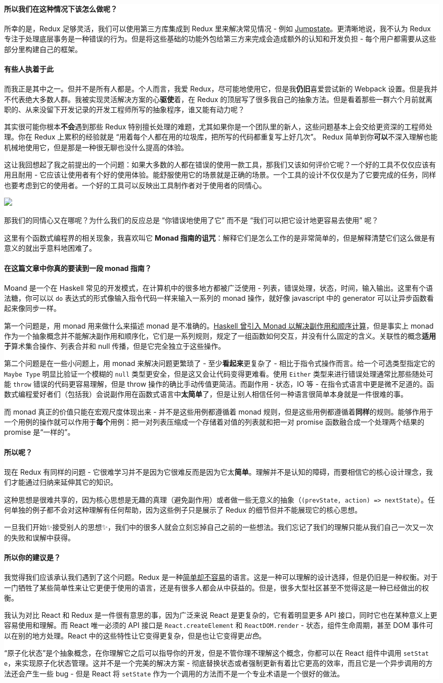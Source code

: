 #### 所以我们在这种情况下该怎么做呢？

所幸的是，Redux 足够灵活，我们可以使用第三方库集成到 Redux 里来解决常见情况 - 例如 [Jumpstate](https://github.com/jumpsuit/jumpstate)。更清晰地说，我不认为 Redux 专注于处理底层事务是一种错误的行为。但是将这些基础的功能外包给第三方来完成会造成额外的认知和开发负担 - 每个用户都需要从这些部分里构建自己的框架。

#### 有些人执着于此

而我正是其中之一。但并不是所有人都是。个人而言，我爱 Redux，尽可能地使用它，但是我**仍旧**喜爱尝试新的 Webpack 设置。但是我并不代表绝大多数人群。我被实现灵活解决方案的心**驱使**着，在 Redux 的顶层写了很多我自己的抽象方法。但是看着那些一群六个月前就离职的、从来没留下开发记录的开发工程师所写的抽象程序，谁又能有动力呢？

其实很可能你根本**不会**遇到那些 Redux 特别擅长处理的难题，尤其如果你是一个团队里的新人，这些问题基本上会交给更资深的工程师处理。你在 Redux 上累积的经验就是 “用着每个人都在用的垃圾库，把所写的代码都重复写上好几次”。 Redux 简单到你**可以**不深入理解也能机械地使用它，但是那是一种很无聊也没什么提高的体验。

这让我回想起了我之前提出的一个问题：如果大多数的人都在错误的使用一款工具，那我们又该如何评价它呢？一个好的工具不仅仅应该有用且耐用 - 它应该让使用者有个好的使用体验。能舒服使用它的场景就是正确的场景。一个工具的设计不仅仅是为了它要完成的任务，同样也要考虑到它的使用者。一个好的工具可以反映出工具制作者对于使用者的同情心。

[![](https://ws2.sinaimg.cn/large/006tNc79ly1fhzg65gw1bj31280dutam.jpg)](https://twitter.com/stevensacks/status/884947742975377409)

那我们的同情心又在哪呢？为什么我们的反应总是 “你错误地使用了它” 而不是 “我们可以把它设计地更容易去使用” 呢？

这里有个函数式编程界的相关现象，我喜欢叫它 **Monad 指南的诅咒**：解释它们是怎么工作的是非常简单的，但是解释清楚它们这么做是有意义的就出乎意料地困难了。

#### 在这篇文章中你真的要读到一段 monad 指南？

Moand 是一个在 Haskell 常见的开发模式，在计算机中的很多地方都被广泛使用 - 列表，错误处理，状态，时间，输入输出。这里有个语法糖，你可以以 `do` 表达式的形式像输入指令代码一样来输入一系列的 monad 操作，就好像 javascript 中的 generator 可以让异步函数看起来像同步一样。

第一个问题是，用 monad 用来做什么来描述 monad 是不准确的。[Haskell 曾引入 Monad 以解决副作用和顺序计算](http://homepages.inf.ed.ac.uk/wadler/papers/marktoberdorf/baastad.pdf)，但是事实上 monad 作为一个抽象概念并不能解决副作用和顺序化，它们是一系列规则，规定了一组函数如何交互，并没有什么固定的含义。关联性的概念**适用于**算术集合操作、列表合并和 null 传播，但是它完全独立于这些操作。

第二个问题是在一些小问题上，用 monad 来解决问题更繁琐了 - 至少**看起来**更复杂了 - 相比于指令式操作而言。给一个可选类型指定它的 `Maybe Type` 明显比验证一个模糊的 `null` 类型更安全，但是这又会让代码变得更难看。使用 `Either` 类型来进行错误处理通常比那些随处可能 `throw` 错误的代码更容易理解，但是 throw 操作的确比手动传值更简洁。而副作用 - 状态，IO 等 - 在指令式语言中更是微不足道的。函数式编程爱好者们（包括我）会说副作用在函数式语言中**太简单**了，但是让别人相信任何一种语言很简单本身就是一件很难的事。

而 monad 真正的价值只能在宏观尺度体现出来 - 并不是这些用例都遵循着 monad 规则，但是这些用例都遵循着**同样**的规则。能够作用于一个用例的操作就可以作用于**每个**用例：把一对列表压缩成一个存储着对值的列表就和把一对 promise 函数融合成一个处理两个结果的 promise 是“一样的”。

#### 所以呢？

现在 Redux 有同样的问题 - 它很难学习并不是因为它很难反而是因为它太**简单**。理解并不是认知的障碍，而要相信它的核心设计理念，我们才能通过归纳来延伸其它的知识。

这种思想是很难共享的，因为核心思想是无趣的真理（避免副作用）或者做一些无意义的抽象（`(prevState, action) => nextState`）。任何单独的例子都不会对这种理解有任何帮助，因为这些例子只是展示了 Redux 的细节但并不能展现它的核心思想。

一旦我们开始✨接受别人的思想✨，我们中的很多人就会立刻忘掉自己之前的一些想法。我们忘记了我们的理解只能从我们自己一次又一次的失败和误解中获得。

#### 所以你的建议是？

我觉得我们应该承认我们遇到了这个问题。Redux 是一种[简单却不容易](https://www.infoq.com/presentations/Simple-Made-Easy)的语言。这是一种可以理解的设计选择，但是仍旧是一种权衡。对于一门牺牲了某些简单性来让它更便于使用的语言，还是有很多人都会从中获益的。但是，很多大型社区甚至不觉得这是一种已经做出的权衡。

我认为对比 React 和 Redux 是一件很有意思的事，因为广泛来说 React 是更复杂的，它有着明显更多 API 接口，同时它也在某种意义上更容易使用和理解。而 React 唯一必须的 API 接口是 `React.createElement` 和 `ReactDOM.render` - 状态，组件生命周期，甚至 DOM 事件可以在别的地方处理。React 中的这些特性让它变得更复杂，但是也让它变得更*出色*。


“原子化状态”是个抽象概念，在你理解它之后可以指导你的开发，但是不管你理不理解这个概念，你都可以在 React 组件中调用 `setState`，来实现原子化状态管理。这并不是一个完美的解决方案 - 彻底替换状态或者强制更新有着比它更高的效率，而且它是一个异步调用的方法还会产生一些 bug - 但是 React 将 `setState` 作为一个调用的方法而不是一个专业术语是一个很好的做法。
